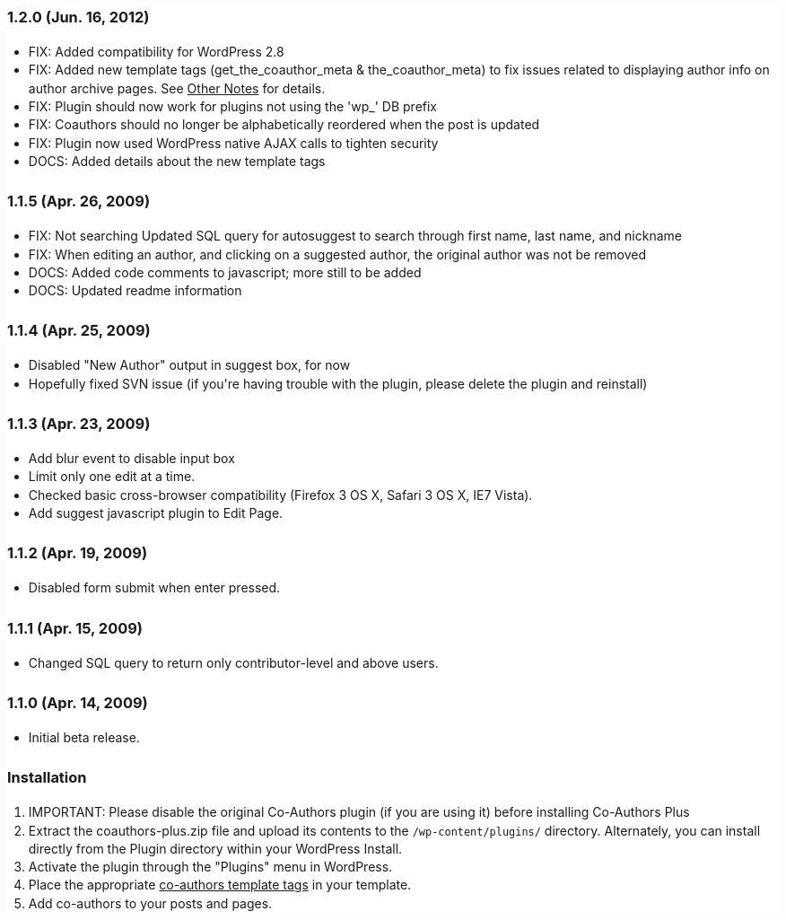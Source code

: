 ### 1.2.0 (Jun. 16, 2012) 
* FIX: Added compatibility for WordPress 2.8
* FIX: Added new template tags (get_the_coauthor_meta & the_coauthor_meta) to fix issues related to displaying author info on author archive pages. See [Other Notes](http://wordpress.org/extend/plugins/co-authors-plus/other_notes/) for details.
* FIX: Plugin should now work for plugins not using the 'wp_' DB prefix
* FIX: Coauthors should no longer be alphabetically reordered when the post is updated
* FIX: Plugin now used WordPress native AJAX calls to tighten security
* DOCS: Added details about the new template tags

### 1.1.5 (Apr. 26, 2009) 
* FIX: Not searching Updated SQL query for autosuggest to search through first name, last name, and nickname
* FIX: When editing an author, and clicking on a suggested author, the original author was not be removed
* DOCS: Added code comments to javascript; more still to be added
* DOCS: Updated readme information

### 1.1.4 (Apr. 25, 2009) 
* Disabled "New Author" output in suggest box, for now
* Hopefully fixed SVN issue (if you're having trouble with the plugin, please delete the plugin and reinstall)

### 1.1.3 (Apr. 23, 2009) 
* Add blur event to disable input box
* Limit only one edit at a time.
* Checked basic cross-browser compatibility (Firefox 3 OS X, Safari 3 OS X, IE7 Vista).
* Add suggest javascript plugin to Edit Page.

### 1.1.2 (Apr. 19, 2009) 
* Disabled form submit when enter pressed.

### 1.1.1 (Apr. 15, 2009) 
* Changed SQL query to return only contributor-level and above users.

### 1.1.0 (Apr. 14, 2009) 
* Initial beta release.

### Installation 

1. IMPORTANT: Please disable the original Co-Authors plugin (if you are using it) before installing Co-Authors Plus
1. Extract the coauthors-plus.zip file and upload its contents to the `/wp-content/plugins/` directory. Alternately, you can install directly from the Plugin directory within your WordPress Install.
1. Activate the plugin through the "Plugins" menu in WordPress.
1. Place the appropriate [co-authors template tags](http://vip.wordpress.com/documentation/incorporate-co-authors-plus-template-tags-into-your-theme/) in your template.
1. Add co-authors to your posts and pages.
